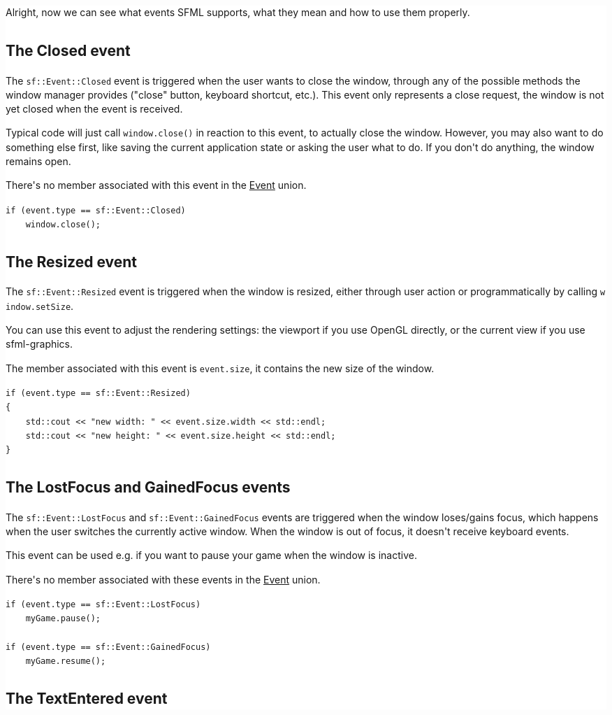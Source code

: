Alright, now we can see what events SFML supports, what they mean and how to use them properly. 

## The Closed event

The `sf::Event::Closed` event is triggered when the user wants to close the window, through any of the possible methods the window manager provides ("close" button, keyboard shortcut, etc.). This event only represents a close request, the window is not yet closed when the event is received. 

Typical code will just call `window.close()` in reaction to this event, to actually close the window. However, you may also want to do something else first, like saving the current application state or asking the user what to do. If you don't do anything, the window remains open. 

There's no member associated with this event in the [Event]({{book.api}}/Event.html) union. 

```
if (event.type == sf::Event::Closed)
    window.close();
```

## The Resized event

The `sf::Event::Resized` event is triggered when the window is resized, either through user action or programmatically by calling `window.setSize`. 

You can use this event to adjust the rendering settings: the viewport if you use OpenGL directly, or the current view if you use sfml-graphics. 

The member associated with this event is `event.size`, it contains the new size of the window. 

```
if (event.type == sf::Event::Resized)
{
    std::cout << "new width: " << event.size.width << std::endl;
    std::cout << "new height: " << event.size.height << std::endl;
}
```

## The LostFocus and GainedFocus events

The `sf::Event::LostFocus` and `sf::Event::GainedFocus` events are triggered when the window loses/gains focus, which happens when the user switches the currently active window. When the window is out of focus, it doesn't receive keyboard events. 

This event can be used e.g. if you want to pause your game when the window is inactive. 

There's no member associated with these events in the [Event]({{book.api}}/Event.html) union. 

```
if (event.type == sf::Event::LostFocus)
    myGame.pause();

if (event.type == sf::Event::GainedFocus)
    myGame.resume();
```

## The TextEntered event
